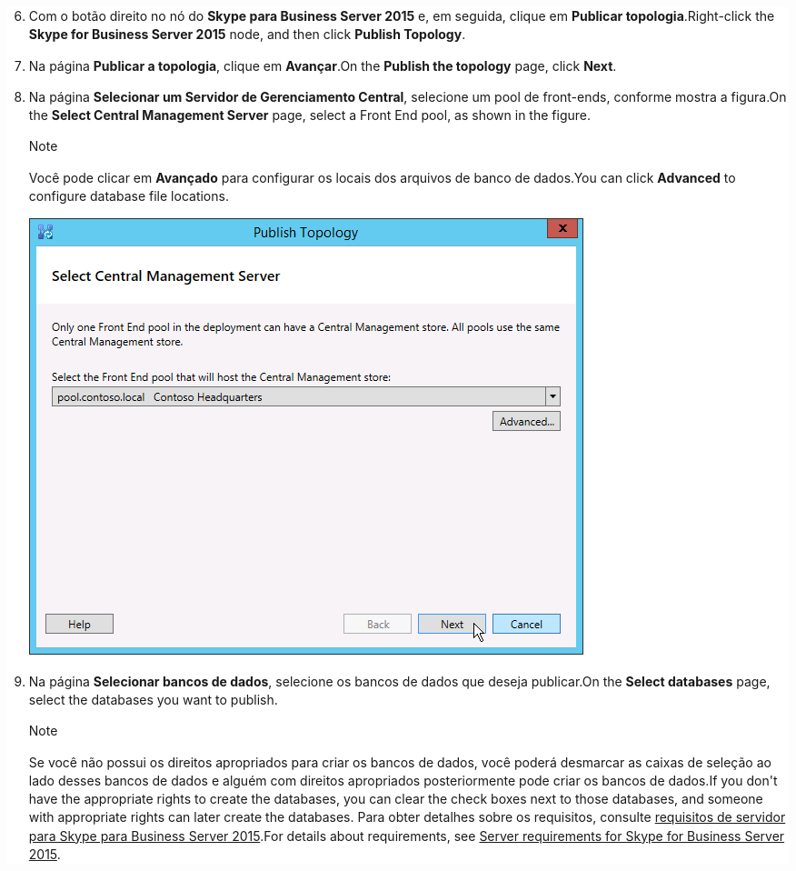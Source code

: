 6. <span data-ttu-id="428d6-264">Com o botão direito no nó do **Skype para Business Server 2015** e, em seguida, clique em **Publicar topologia**.</span><span class="sxs-lookup"><span data-stu-id="428d6-264">Right-click the **Skype for Business Server 2015** node, and then click **Publish Topology**.</span></span>
    
7. <span data-ttu-id="428d6-265">Na página **Publicar a topologia**, clique em **Avançar**.</span><span class="sxs-lookup"><span data-stu-id="428d6-265">On the **Publish the topology** page, click **Next**.</span></span>
    
8. <span data-ttu-id="428d6-266">Na página **Selecionar um Servidor de Gerenciamento Central**, selecione um pool de front-ends, conforme mostra a figura.</span><span class="sxs-lookup"><span data-stu-id="428d6-266">On the **Select Central Management Server** page, select a Front End pool, as shown in the figure.</span></span>
    
    > [!NOTE]
    > <span data-ttu-id="428d6-267">Você pode clicar em **Avançado** para configurar os locais dos arquivos de banco de dados.</span><span class="sxs-lookup"><span data-stu-id="428d6-267">You can click **Advanced** to configure database file locations.</span></span>
  
     ![Selecione o servidor de Repositório de Gerenciamento Central.](../../media/764478b5-8480-42c5-854f-649bb121cd94.png)
  
9. <span data-ttu-id="428d6-269">Na página **Selecionar bancos de dados**, selecione os bancos de dados que deseja publicar.</span><span class="sxs-lookup"><span data-stu-id="428d6-269">On the **Select databases** page, select the databases you want to publish.</span></span>
    
    > [!NOTE]
    > <span data-ttu-id="428d6-270">Se você não possui os direitos apropriados para criar os bancos de dados, você poderá desmarcar as caixas de seleção ao lado desses bancos de dados e alguém com direitos apropriados posteriormente pode criar os bancos de dados.</span><span class="sxs-lookup"><span data-stu-id="428d6-270">If you don't have the appropriate rights to create the databases, you can clear the check boxes next to those databases, and someone with appropriate rights can later create the databases.</span></span> <span data-ttu-id="428d6-271">Para obter detalhes sobre os requisitos, consulte [requisitos de servidor para Skype para Business Server 2015](../../plan-your-deployment/requirements-for-your-environment/server-requirements.md).</span><span class="sxs-lookup"><span data-stu-id="428d6-271">For details about requirements, see [Server requirements for Skype for Business Server 2015](../../plan-your-deployment/requirements-for-your-environment/server-requirements.md).</span></span> 
  